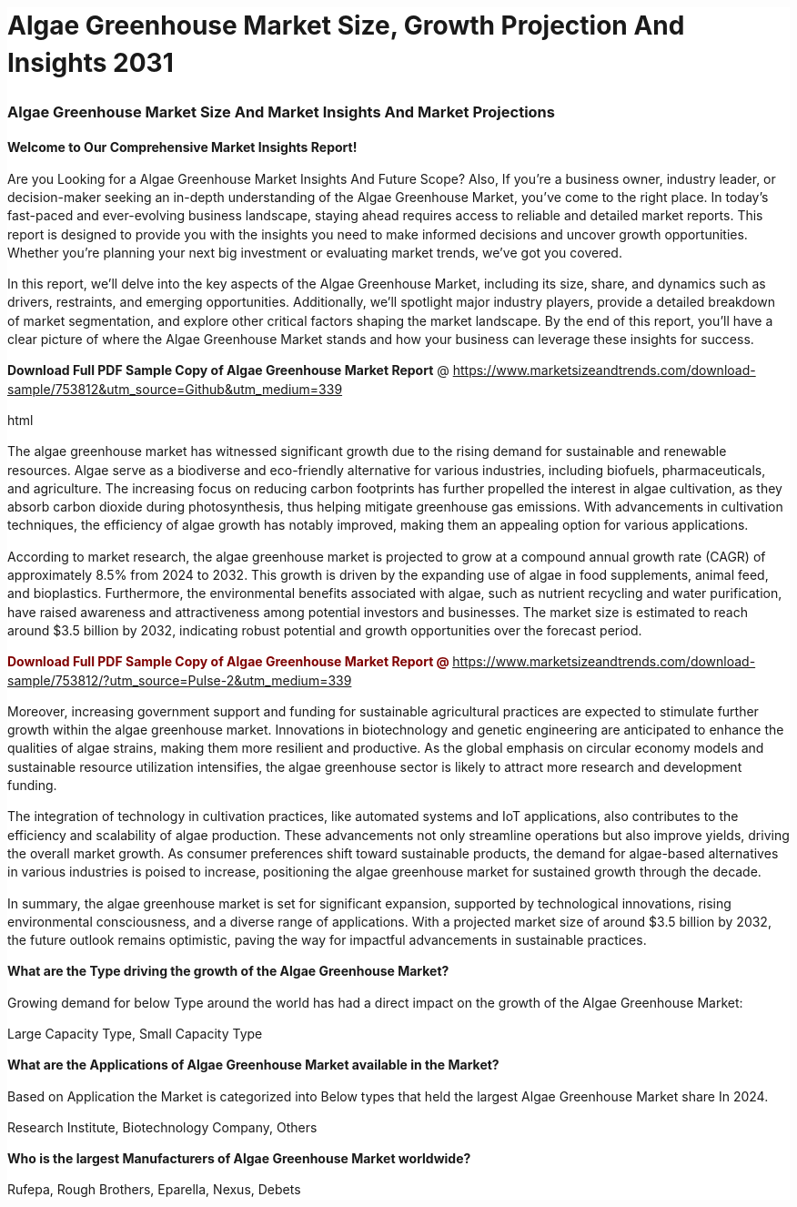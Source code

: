 <h1>Algae Greenhouse Market Size, Growth Projection And Insights 2031</h1><div class="" data-test-id=""><h3><span class="">Algae Greenhouse Market Size And Market Insights And Market Projections</span></h3></div><div class="" data-test-id=""><p><strong>Welcome to Our Comprehensive Market Insights Report!</strong></p><p>Are you Looking for a Algae Greenhouse Market Insights And Future Scope? Also, If you&rsquo;re a business owner, industry leader, or decision-maker seeking an in-depth understanding of the Algae Greenhouse Market, you&rsquo;ve come to the right place. In today&rsquo;s fast-paced and ever-evolving business landscape, staying ahead requires access to reliable and detailed market reports. This report is designed to provide you with the insights you need to make informed decisions and uncover growth opportunities. Whether you&rsquo;re planning your next big investment or evaluating market trends, we&rsquo;ve got you covered.</p><p>In this report, we&rsquo;ll delve into the key aspects of the Algae Greenhouse Market, including its size, share, and dynamics such as drivers, restraints, and emerging opportunities. Additionally, we&rsquo;ll spotlight major industry players, provide a detailed breakdown of market segmentation, and explore other critical factors shaping the market landscape. By the end of this report, you&rsquo;ll have a clear picture of where the Algae Greenhouse Market stands and how your business can leverage these insights for success.</p><p><strong>Download Full PDF Sample Copy of Algae Greenhouse Market Report</strong> @ <a href="https://www.marketsizeandtrends.com/download-sample/753812&utm_source=Github&utm_medium=339" target="_blank">https://www.marketsizeandtrends.com/download-sample/753812&utm_source=Github&utm_medium=339</a></p></div><div class="" data-test-id=""><p><span class="">html<p>The algae greenhouse market has witnessed significant growth due to the rising demand for sustainable and renewable resources. Algae serve as a biodiverse and eco-friendly alternative for various industries, including biofuels, pharmaceuticals, and agriculture. The increasing focus on reducing carbon footprints has further propelled the interest in algae cultivation, as they absorb carbon dioxide during photosynthesis, thus helping mitigate greenhouse gas emissions. With advancements in cultivation techniques, the efficiency of algae growth has notably improved, making them an appealing option for various applications.</p><p>According to market research, the algae greenhouse market is projected to grow at a compound annual growth rate (CAGR) of approximately 8.5% from 2024 to 2032. This growth is driven by the expanding use of algae in food supplements, animal feed, and bioplastics. Furthermore, the environmental benefits associated with algae, such as nutrient recycling and water purification, have raised awareness and attractiveness among potential investors and businesses. The market size is estimated to reach around $3.5 billion by 2032, indicating robust potential and growth opportunities over the forecast period.</p><p><strong><span style="color: #800000;">Download Full PDF Sample Copy of Algae Greenhouse Market Report @</span>&nbsp;</strong><a href="https://www.marketsizeandtrends.com/download-sample/753812/?utm_source=Pulse-2&amp;utm_medium=339">https://www.marketsizeandtrends.com/download-sample/753812/?utm_source=Pulse-2&amp;utm_medium=339</a></p><p>Moreover, increasing government support and funding for sustainable agricultural practices are expected to stimulate further growth within the algae greenhouse market. Innovations in biotechnology and genetic engineering are anticipated to enhance the qualities of algae strains, making them more resilient and productive. As the global emphasis on circular economy models and sustainable resource utilization intensifies, the algae greenhouse sector is likely to attract more research and development funding.</p><p>The integration of technology in cultivation practices, like automated systems and IoT applications, also contributes to the efficiency and scalability of algae production. These advancements not only streamline operations but also improve yields, driving the overall market growth. As consumer preferences shift toward sustainable products, the demand for algae-based alternatives in various industries is poised to increase, positioning the algae greenhouse market for sustained growth through the decade.</p><p>In summary, the algae greenhouse market is set for significant expansion, supported by technological innovations, rising environmental consciousness, and a diverse range of applications. With a projected market size of around $3.5 billion by 2032, the future outlook remains optimistic, paving the way for impactful advancements in sustainable practices.</p></span></p><p><strong><span class="">What are the&nbsp;Type driving the growth of the Algae Greenhouse Market?</span></strong></p></div><div class="" data-test-id=""><p><span class="">Growing demand for below Type around the world has had a direct impact on the growth of the Algae Greenhouse Market:</span></p></div><div class="" data-test-id=""><p>Large Capacity Type, Small Capacity Type</p><p><span class=""><strong>What are the&nbsp;Applications&nbsp;of Algae Greenhouse Market available in the Market?</strong></span></p></div><div class="" data-test-id=""><p><span class="">Based on Application the Market is categorized into Below types that held the largest Algae Greenhouse Market share In 2024.</span></p></div><div class="" data-test-id=""><p><span class="">Research Institute, Biotechnology Company, Others</span></p><p><span class=""><strong>Who is the largest Manufacturers of Algae Greenhouse Market worldwide?</strong></span></p></div><div class="" data-test-id=""><p><span class="">Rufepa, Rough Brothers, Eparella, Nexus, Debets